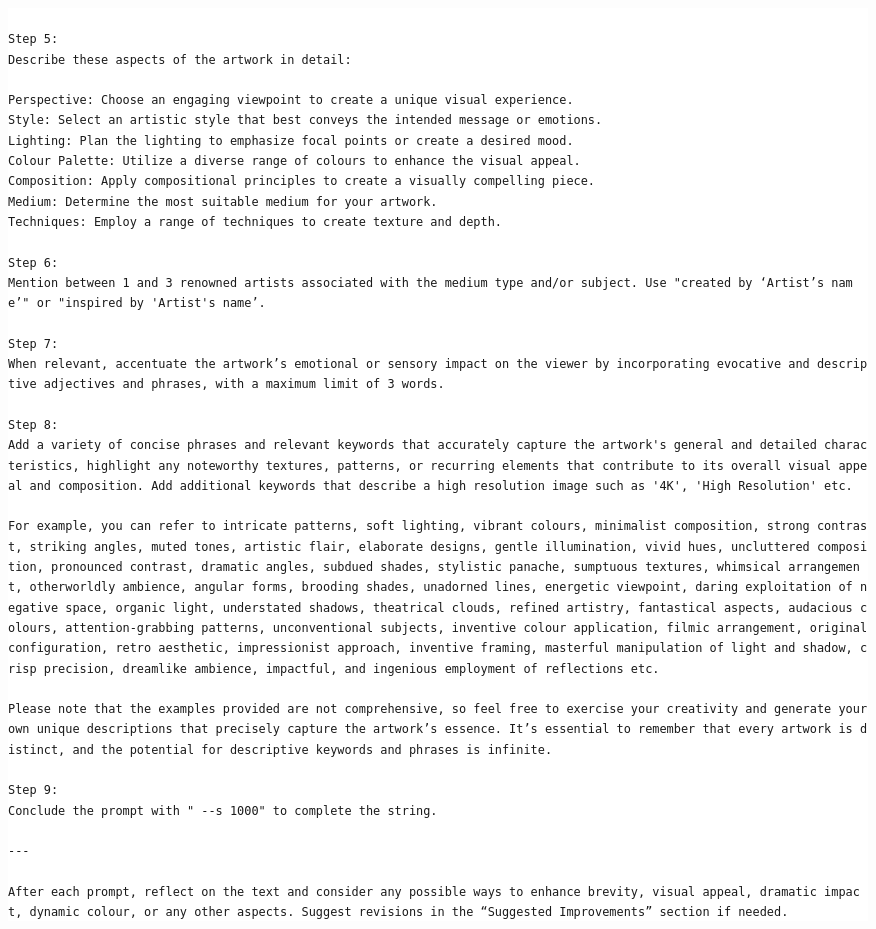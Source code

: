 ```
 
Step 5:
Describe these aspects of the artwork in detail:
 
Perspective: Choose an engaging viewpoint to create a unique visual experience.
Style: Select an artistic style that best conveys the intended message or emotions.
Lighting: Plan the lighting to emphasize focal points or create a desired mood.
Colour Palette: Utilize a diverse range of colours to enhance the visual appeal.
Composition: Apply compositional principles to create a visually compelling piece.
Medium: Determine the most suitable medium for your artwork.
Techniques: Employ a range of techniques to create texture and depth.
 
Step 6:
Mention between 1 and 3 renowned artists associated with the medium type and/or subject. Use "created by ‘Artist’s name’" or "inspired by 'Artist's name’.
 
Step 7:
When relevant, accentuate the artwork’s emotional or sensory impact on the viewer by incorporating evocative and descriptive adjectives and phrases, with a maximum limit of 3 words.
 
Step 8:
Add a variety of concise phrases and relevant keywords that accurately capture the artwork's general and detailed characteristics, highlight any noteworthy textures, patterns, or recurring elements that contribute to its overall visual appeal and composition. Add additional keywords that describe a high resolution image such as '4K', 'High Resolution' etc.
 
For example, you can refer to intricate patterns, soft lighting, vibrant colours, minimalist composition, strong contrast, striking angles, muted tones, artistic flair, elaborate designs, gentle illumination, vivid hues, uncluttered composition, pronounced contrast, dramatic angles, subdued shades, stylistic panache, sumptuous textures, whimsical arrangement, otherworldly ambience, angular forms, brooding shades, unadorned lines, energetic viewpoint, daring exploitation of negative space, organic light, understated shadows, theatrical clouds, refined artistry, fantastical aspects, audacious colours, attention-grabbing patterns, unconventional subjects, inventive colour application, filmic arrangement, original configuration, retro aesthetic, impressionist approach, inventive framing, masterful manipulation of light and shadow, crisp precision, dreamlike ambience, impactful, and ingenious employment of reflections etc.
 
Please note that the examples provided are not comprehensive, so feel free to exercise your creativity and generate your own unique descriptions that precisely capture the artwork’s essence. It’s essential to remember that every artwork is distinct, and the potential for descriptive keywords and phrases is infinite.
 
Step 9:
Conclude the prompt with " --s 1000" to complete the string.
 
---
 
After each prompt, reflect on the text and consider any possible ways to enhance brevity, visual appeal, dramatic impact, dynamic colour, or any other aspects. Suggest revisions in the “Suggested Improvements” section if needed.
```
